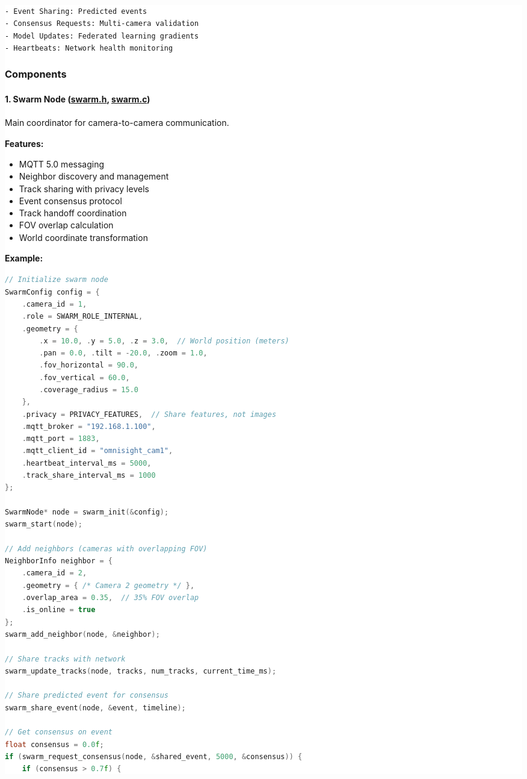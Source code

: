 ```
- Event Sharing: Predicted events
- Consensus Requests: Multi-camera validation
- Model Updates: Federated learning gradients
- Heartbeats: Network health monitoring
```

### Components

#### 1. Swarm Node ([swarm.h](swarm.h), [swarm.c](swarm.c))

Main coordinator for camera-to-camera communication.

**Features:**
- MQTT 5.0 messaging
- Neighbor discovery and management
- Track sharing with privacy levels
- Event consensus protocol
- Track handoff coordination
- FOV overlap calculation
- World coordinate transformation

**Example:**
```c
// Initialize swarm node
SwarmConfig config = {
    .camera_id = 1,
    .role = SWARM_ROLE_INTERNAL,
    .geometry = {
        .x = 10.0, .y = 5.0, .z = 3.0,  // World position (meters)
        .pan = 0.0, .tilt = -20.0, .zoom = 1.0,
        .fov_horizontal = 90.0,
        .fov_vertical = 60.0,
        .coverage_radius = 15.0
    },
    .privacy = PRIVACY_FEATURES,  // Share features, not images
    .mqtt_broker = "192.168.1.100",
    .mqtt_port = 1883,
    .mqtt_client_id = "omnisight_cam1",
    .heartbeat_interval_ms = 5000,
    .track_share_interval_ms = 1000
};

SwarmNode* node = swarm_init(&config);
swarm_start(node);

// Add neighbors (cameras with overlapping FOV)
NeighborInfo neighbor = {
    .camera_id = 2,
    .geometry = { /* Camera 2 geometry */ },
    .overlap_area = 0.35,  // 35% FOV overlap
    .is_online = true
};
swarm_add_neighbor(node, &neighbor);

// Share tracks with network
swarm_update_tracks(node, tracks, num_tracks, current_time_ms);

// Share predicted event for consensus
swarm_share_event(node, &event, timeline);

// Get consensus on event
float consensus = 0.0f;
if (swarm_request_consensus(node, &shared_event, 5000, &consensus)) {
    if (consensus > 0.7f) {
```